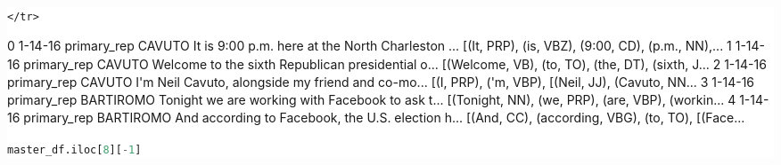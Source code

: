     </tr>
  </thead>
  <tbody>
    <tr>
      <th>0</th>
      <td>1-14-16</td>
      <td>primary_rep</td>
      <td>CAVUTO</td>
      <td>It is 9:00 p.m. here at the North Charleston ...</td>
      <td>[(It, PRP), (is, VBZ), (9:00, CD), (p.m., NN),...</td>
    </tr>
    <tr>
      <th>1</th>
      <td>1-14-16</td>
      <td>primary_rep</td>
      <td>CAVUTO</td>
      <td>Welcome to the sixth Republican presidential o...</td>
      <td>[(Welcome, VB), (to, TO), (the, DT), (sixth, J...</td>
    </tr>
    <tr>
      <th>2</th>
      <td>1-14-16</td>
      <td>primary_rep</td>
      <td>CAVUTO</td>
      <td>I'm Neil Cavuto, alongside my friend and co-mo...</td>
      <td>[(I, PRP), ('m, VBP), [(Neil, JJ), (Cavuto, NN...</td>
    </tr>
    <tr>
      <th>3</th>
      <td>1-14-16</td>
      <td>primary_rep</td>
      <td>BARTIROMO</td>
      <td>Tonight we are working with Facebook to ask t...</td>
      <td>[(Tonight, NN), (we, PRP), (are, VBP), (workin...</td>
    </tr>
    <tr>
      <th>4</th>
      <td>1-14-16</td>
      <td>primary_rep</td>
      <td>BARTIROMO</td>
      <td>And according to Facebook, the U.S. election h...</td>
      <td>[(And, CC), (according, VBG), (to, TO), [(Face...</td>
    </tr>
  </tbody>
</table>
</div>




```python
master_df.iloc[8][-1]
```
